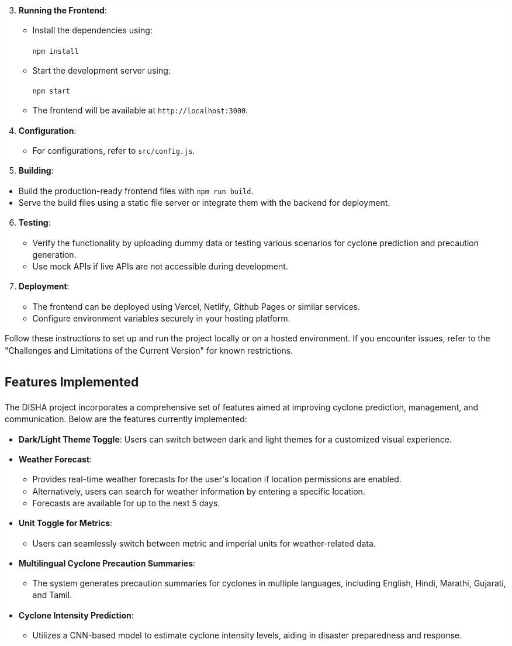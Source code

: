 3. **Running the Frontend**:
   - Install the dependencies using:
     ```bash
     npm install
     ```
   - Start the development server using:
     ```bash
     npm start
     ```
   - The frontend will be available at `http://localhost:3000`.

4. **Configuration**:
   - For configurations, refer to `src/config.js`.

5. **Building**:
- Build the production-ready frontend files with `npm run build`.
- Serve the build files using a static file server or integrate them with the backend for deployment.

6. **Testing**:
   - Verify the functionality by uploading dummy data or testing various scenarios for cyclone prediction and precaution generation.
   - Use mock APIs if live APIs are not accessible during development.

7. **Deployment**:
   - The frontend can be deployed using Vercel, Netlify, Github Pages or similar services.
   - Configure environment variables securely in your hosting platform.

Follow these instructions to set up and run the project locally or on a hosted environment. If you encounter issues, refer to the "Challenges and Limitations of the Current Version" for known restrictions.

## Features Implemented

The DISHA project incorporates a comprehensive set of features aimed at improving cyclone prediction, management, and communication. Below are the features currently implemented:

- **Dark/Light Theme Toggle**: Users can switch between dark and light themes for a customized visual experience.

- **Weather Forecast**: 
  - Provides real-time weather forecasts for the user's location if location permissions are enabled.
  - Alternatively, users can search for weather information by entering a specific location.
  - Forecasts are available for up to the next 5 days.

- **Unit Toggle for Metrics**:
  - Users can seamlessly switch between metric and imperial units for weather-related data.

- **Multilingual Cyclone Precaution Summaries**:
  - The system generates precaution summaries for cyclones in multiple languages, including English, Hindi, Marathi, Gujarati, and Tamil.

- **Cyclone Intensity Prediction**:
  - Utilizes a CNN-based model to estimate cyclone intensity levels, aiding in disaster preparedness and response.
